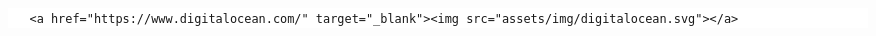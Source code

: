        <a href="https://www.digitalocean.com/" target="_blank"><img src="assets/img/digitalocean.svg"></a>